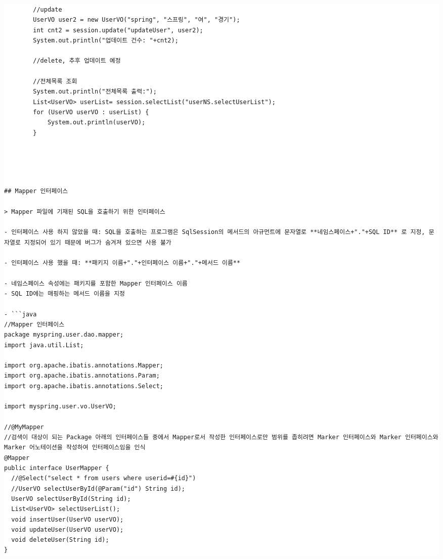     		//update
    		UserVO user2 = new UserVO("spring", "스프링", "여", "경기");
    		int cnt2 = session.update("updateUser", user2);
    		System.out.println("업데이트 건수: "+cnt2);
    
    		//delete, 추후 업데이트 예정
    
    		//전체목록 조회
    		System.out.println("전체목록 출력:");
    		List<UserVO> userList= session.selectList("userNS.selectUserList");
    		for (UserVO userVO : userList) {
    			System.out.println(userVO);
    		}
  ```
  



## Mapper 인터페이스

> Mapper 파일에 기재된 SQL을 호출하기 위한 인터페이스

- 인터페이스 사용 하지 않았을 때: SQL을 호출하는 프로그램은 SqlSession의 메서드의 아규먼트에 문자열로 **네임스페이스+"."+SQL ID** 로 지정, 문자열로 지정되어 있기 때문에 버그가 숨겨져 있으면 사용 불가

- 인터페이스 사용 했을 때: **패키지 이름+"."+인터페이스 이름+"."+메서드 이름**

  - 네임스페이스 속성에는 패키지를 포함한 Mapper 인터페이스 이름
  - SQL ID에는 매핑하는 메서드 이름을 지정

- ```java
  //Mapper 인터페이스
  package myspring.user.dao.mapper;
  import java.util.List;
  
  import org.apache.ibatis.annotations.Mapper;
  import org.apache.ibatis.annotations.Param;
  import org.apache.ibatis.annotations.Select;
  
  import myspring.user.vo.UserVO;
  
  //@MyMapper
  //검색이 대상이 되는 Package 아래의 인터페이스들 중에서 Mapper로서 작성한 인터페이스로만 범위를 좁히려면 Marker 인터페이스와 Marker 인터페이스와 Marker 어노테이션을 작성하여 인터페이스임을 인식 
  @Mapper
  public interface UserMapper {
  	//@Select("select * from users where userid=#{id}")
  	//UserVO selectUserById(@Param("id") String id);
  	UserVO selectUserById(String id);
  	List<UserVO> selectUserList();
  	void insertUser(UserVO userVO);
  	void updateUser(UserVO userVO);
  	void deleteUser(String id);
  }
  ```
